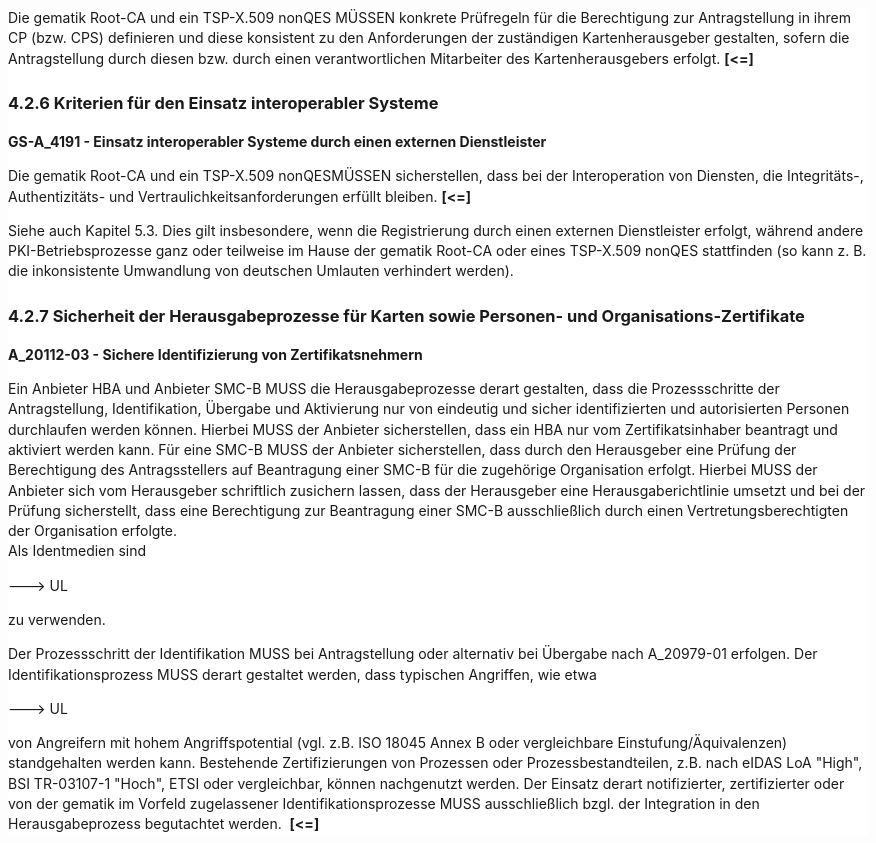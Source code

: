 Die gematik Root-CA und ein TSP-X.509 nonQES MÜSSEN konkrete Prüfregeln für
die Berechtigung zur Antragstellung in ihrem CP (bzw. CPS) definieren und diese
konsistent zu den Anforderungen der zuständigen Kartenherausgeber gestalten,
sofern die Antragstellung durch diesen bzw. durch einen verantwortlichen
Mitarbeiter des Kartenherausgebers erfolgt. **[\<=]**

### 4.2.6 Kriterien für den Einsatz interoperabler Systeme

**GS-A_4191 - Einsatz interoperabler Systeme durch einen externen Dienstleister**

Die gematik Root-CA und ein TSP-X.509 nonQESMÜSSEN sicherstellen, dass bei der
Interoperation von Diensten, die Integritäts-, Authentizitäts- und
Vertraulichkeitsanforderungen erfüllt bleiben. **[\<=]**

Siehe auch Kapitel 5.3. Dies gilt insbesondere, wenn die Registrierung durch
einen externen Dienstleister erfolgt, während andere PKI-Betriebsprozesse ganz
oder teilweise im Hause der gematik Root-CA oder eines TSP-X.509 nonQES
stattfinden (so kann z. B. die inkonsistente Umwandlung von deutschen Umlauten
verhindert werden).

### 4.2.7 Sicherheit der Herausgabeprozesse für Karten sowie Personen- und Organisations-Zertifikate

**A_20112-03 - Sichere Identifizierung von Zertifikatsnehmern**

Ein Anbieter HBA und Anbieter SMC-B MUSS die Herausgabeprozesse derart
gestalten, dass die Prozessschritte der Antragstellung, Identifikation,
Übergabe und Aktivierung nur von eindeutig und sicher identifizierten und
autorisierten Personen durchlaufen werden können. Hierbei MUSS der Anbieter
sicherstellen, dass ein HBA nur vom Zertifikatsinhaber beantragt und aktiviert
werden kann. Für eine SMC-B MUSS der Anbieter sicherstellen, dass durch den
Herausgeber eine Prüfung der Berechtigung des Antragsstellers auf Beantragung
einer SMC-B für die zugehörige Organisation erfolgt. Hierbei MUSS der
Anbieter sich vom Herausgeber schriftlich zusichern lassen, dass der
Herausgeber eine Herausgaberichtlinie umsetzt und bei der Prüfung
sicherstellt, dass eine Berechtigung zur Beantragung einer SMC-B
ausschließlich durch einen Vertretungsberechtigten der Organisation
erfolgte.   
Als Identmedien sind 

 ---> UL

zu verwenden.

Der Prozessschritt der Identifikation MUSS bei Antragstellung oder alternativ
bei Übergabe nach A_20979-01 erfolgen. Der Identifikationsprozess MUSS derart
gestaltet werden, dass typischen Angriffen, wie etwa

 ---> UL

von Angreifern mit hohem Angriffspotential (vgl. z.B. ISO 18045 Annex B oder
vergleichbare Einstufung/Äquivalenzen) standgehalten werden kann. Bestehende
Zertifizierungen von Prozessen oder Prozessbestandteilen, z.B. nach eIDAS LoA
"High", BSI TR-03107-1 "Hoch", ETSI oder vergleichbar, können nachgenutzt
werden. Der Einsatz derart notifizierter, zertifizierter oder von der gematik
im Vorfeld zugelassener Identifikationsprozesse MUSS ausschließlich bzgl. der
Integration in den Herausgabeprozess begutachtet werden.  **[\<=]**
